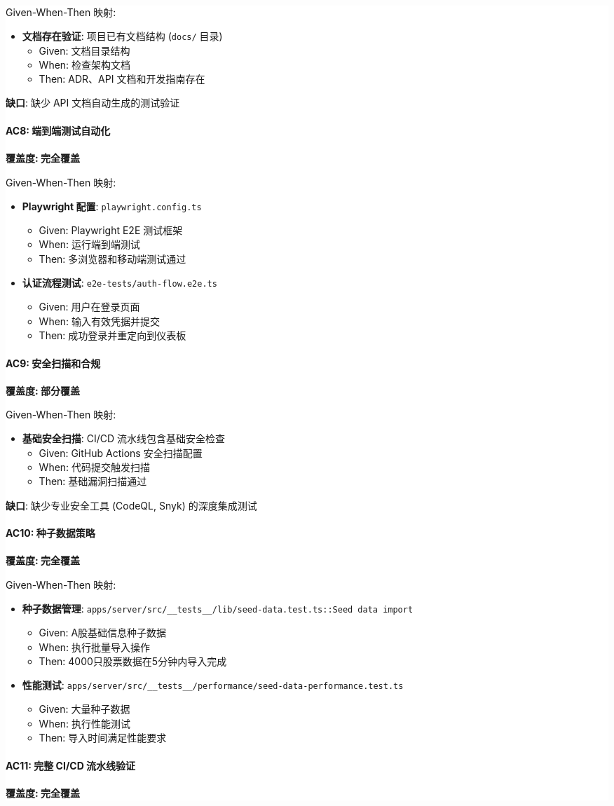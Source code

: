 Given-When-Then 映射:

- **文档存在验证**: 项目已有文档结构 (`docs/` 目录)
  - Given: 文档目录结构
  - When: 检查架构文档
  - Then: ADR、API 文档和开发指南存在

**缺口**: 缺少 API 文档自动生成的测试验证

#### AC8: 端到端测试自动化

**覆盖度: 完全覆盖**

Given-When-Then 映射:

- **Playwright 配置**: `playwright.config.ts`
  - Given: Playwright E2E 测试框架
  - When: 运行端到端测试
  - Then: 多浏览器和移动端测试通过

- **认证流程测试**: `e2e-tests/auth-flow.e2e.ts`
  - Given: 用户在登录页面
  - When: 输入有效凭据并提交
  - Then: 成功登录并重定向到仪表板

#### AC9: 安全扫描和合规

**覆盖度: 部分覆盖**

Given-When-Then 映射:

- **基础安全扫描**: CI/CD 流水线包含基础安全检查
  - Given: GitHub Actions 安全扫描配置
  - When: 代码提交触发扫描
  - Then: 基础漏洞扫描通过

**缺口**: 缺少专业安全工具 (CodeQL, Snyk) 的深度集成测试

#### AC10: 种子数据策略

**覆盖度: 完全覆盖**

Given-When-Then 映射:

- **种子数据管理**: `apps/server/src/__tests__/lib/seed-data.test.ts::Seed data import`
  - Given: A股基础信息种子数据
  - When: 执行批量导入操作
  - Then: 4000只股票数据在5分钟内导入完成

- **性能测试**: `apps/server/src/__tests__/performance/seed-data-performance.test.ts`
  - Given: 大量种子数据
  - When: 执行性能测试
  - Then: 导入时间满足性能要求

#### AC11: 完整 CI/CD 流水线验证

**覆盖度: 完全覆盖**

